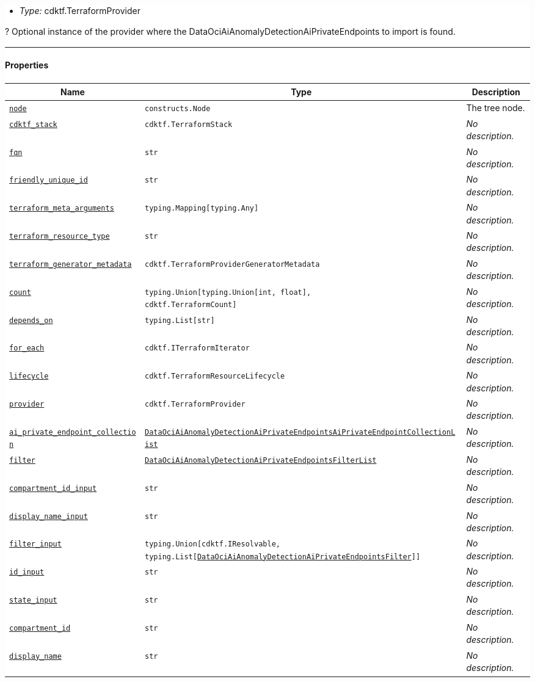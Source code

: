 - *Type:* cdktf.TerraformProvider

? Optional instance of the provider where the DataOciAiAnomalyDetectionAiPrivateEndpoints to import is found.

---

#### Properties <a name="Properties" id="Properties"></a>

| **Name** | **Type** | **Description** |
| --- | --- | --- |
| <code><a href="#rhizo-co-terraform-provider-oci.dataOciAiAnomalyDetectionAiPrivateEndpoints.DataOciAiAnomalyDetectionAiPrivateEndpoints.property.node">node</a></code> | <code>constructs.Node</code> | The tree node. |
| <code><a href="#rhizo-co-terraform-provider-oci.dataOciAiAnomalyDetectionAiPrivateEndpoints.DataOciAiAnomalyDetectionAiPrivateEndpoints.property.cdktfStack">cdktf_stack</a></code> | <code>cdktf.TerraformStack</code> | *No description.* |
| <code><a href="#rhizo-co-terraform-provider-oci.dataOciAiAnomalyDetectionAiPrivateEndpoints.DataOciAiAnomalyDetectionAiPrivateEndpoints.property.fqn">fqn</a></code> | <code>str</code> | *No description.* |
| <code><a href="#rhizo-co-terraform-provider-oci.dataOciAiAnomalyDetectionAiPrivateEndpoints.DataOciAiAnomalyDetectionAiPrivateEndpoints.property.friendlyUniqueId">friendly_unique_id</a></code> | <code>str</code> | *No description.* |
| <code><a href="#rhizo-co-terraform-provider-oci.dataOciAiAnomalyDetectionAiPrivateEndpoints.DataOciAiAnomalyDetectionAiPrivateEndpoints.property.terraformMetaArguments">terraform_meta_arguments</a></code> | <code>typing.Mapping[typing.Any]</code> | *No description.* |
| <code><a href="#rhizo-co-terraform-provider-oci.dataOciAiAnomalyDetectionAiPrivateEndpoints.DataOciAiAnomalyDetectionAiPrivateEndpoints.property.terraformResourceType">terraform_resource_type</a></code> | <code>str</code> | *No description.* |
| <code><a href="#rhizo-co-terraform-provider-oci.dataOciAiAnomalyDetectionAiPrivateEndpoints.DataOciAiAnomalyDetectionAiPrivateEndpoints.property.terraformGeneratorMetadata">terraform_generator_metadata</a></code> | <code>cdktf.TerraformProviderGeneratorMetadata</code> | *No description.* |
| <code><a href="#rhizo-co-terraform-provider-oci.dataOciAiAnomalyDetectionAiPrivateEndpoints.DataOciAiAnomalyDetectionAiPrivateEndpoints.property.count">count</a></code> | <code>typing.Union[typing.Union[int, float], cdktf.TerraformCount]</code> | *No description.* |
| <code><a href="#rhizo-co-terraform-provider-oci.dataOciAiAnomalyDetectionAiPrivateEndpoints.DataOciAiAnomalyDetectionAiPrivateEndpoints.property.dependsOn">depends_on</a></code> | <code>typing.List[str]</code> | *No description.* |
| <code><a href="#rhizo-co-terraform-provider-oci.dataOciAiAnomalyDetectionAiPrivateEndpoints.DataOciAiAnomalyDetectionAiPrivateEndpoints.property.forEach">for_each</a></code> | <code>cdktf.ITerraformIterator</code> | *No description.* |
| <code><a href="#rhizo-co-terraform-provider-oci.dataOciAiAnomalyDetectionAiPrivateEndpoints.DataOciAiAnomalyDetectionAiPrivateEndpoints.property.lifecycle">lifecycle</a></code> | <code>cdktf.TerraformResourceLifecycle</code> | *No description.* |
| <code><a href="#rhizo-co-terraform-provider-oci.dataOciAiAnomalyDetectionAiPrivateEndpoints.DataOciAiAnomalyDetectionAiPrivateEndpoints.property.provider">provider</a></code> | <code>cdktf.TerraformProvider</code> | *No description.* |
| <code><a href="#rhizo-co-terraform-provider-oci.dataOciAiAnomalyDetectionAiPrivateEndpoints.DataOciAiAnomalyDetectionAiPrivateEndpoints.property.aiPrivateEndpointCollection">ai_private_endpoint_collection</a></code> | <code><a href="#rhizo-co-terraform-provider-oci.dataOciAiAnomalyDetectionAiPrivateEndpoints.DataOciAiAnomalyDetectionAiPrivateEndpointsAiPrivateEndpointCollectionList">DataOciAiAnomalyDetectionAiPrivateEndpointsAiPrivateEndpointCollectionList</a></code> | *No description.* |
| <code><a href="#rhizo-co-terraform-provider-oci.dataOciAiAnomalyDetectionAiPrivateEndpoints.DataOciAiAnomalyDetectionAiPrivateEndpoints.property.filter">filter</a></code> | <code><a href="#rhizo-co-terraform-provider-oci.dataOciAiAnomalyDetectionAiPrivateEndpoints.DataOciAiAnomalyDetectionAiPrivateEndpointsFilterList">DataOciAiAnomalyDetectionAiPrivateEndpointsFilterList</a></code> | *No description.* |
| <code><a href="#rhizo-co-terraform-provider-oci.dataOciAiAnomalyDetectionAiPrivateEndpoints.DataOciAiAnomalyDetectionAiPrivateEndpoints.property.compartmentIdInput">compartment_id_input</a></code> | <code>str</code> | *No description.* |
| <code><a href="#rhizo-co-terraform-provider-oci.dataOciAiAnomalyDetectionAiPrivateEndpoints.DataOciAiAnomalyDetectionAiPrivateEndpoints.property.displayNameInput">display_name_input</a></code> | <code>str</code> | *No description.* |
| <code><a href="#rhizo-co-terraform-provider-oci.dataOciAiAnomalyDetectionAiPrivateEndpoints.DataOciAiAnomalyDetectionAiPrivateEndpoints.property.filterInput">filter_input</a></code> | <code>typing.Union[cdktf.IResolvable, typing.List[<a href="#rhizo-co-terraform-provider-oci.dataOciAiAnomalyDetectionAiPrivateEndpoints.DataOciAiAnomalyDetectionAiPrivateEndpointsFilter">DataOciAiAnomalyDetectionAiPrivateEndpointsFilter</a>]]</code> | *No description.* |
| <code><a href="#rhizo-co-terraform-provider-oci.dataOciAiAnomalyDetectionAiPrivateEndpoints.DataOciAiAnomalyDetectionAiPrivateEndpoints.property.idInput">id_input</a></code> | <code>str</code> | *No description.* |
| <code><a href="#rhizo-co-terraform-provider-oci.dataOciAiAnomalyDetectionAiPrivateEndpoints.DataOciAiAnomalyDetectionAiPrivateEndpoints.property.stateInput">state_input</a></code> | <code>str</code> | *No description.* |
| <code><a href="#rhizo-co-terraform-provider-oci.dataOciAiAnomalyDetectionAiPrivateEndpoints.DataOciAiAnomalyDetectionAiPrivateEndpoints.property.compartmentId">compartment_id</a></code> | <code>str</code> | *No description.* |
| <code><a href="#rhizo-co-terraform-provider-oci.dataOciAiAnomalyDetectionAiPrivateEndpoints.DataOciAiAnomalyDetectionAiPrivateEndpoints.property.displayName">display_name</a></code> | <code>str</code> | *No description.* |